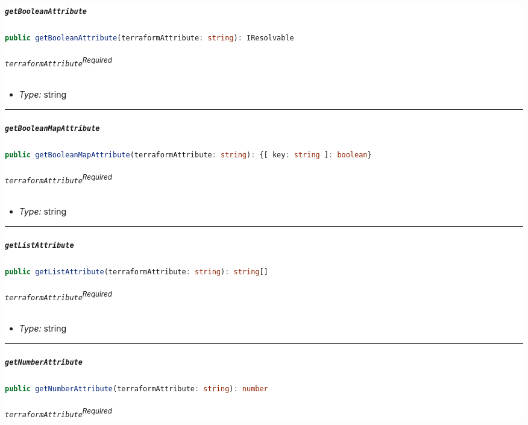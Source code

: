 ##### `getBooleanAttribute` <a name="getBooleanAttribute" id="@cdktf/aws-cdk.codepipeline.Codepipeline.getBooleanAttribute"></a>

```typescript
public getBooleanAttribute(terraformAttribute: string): IResolvable
```

###### `terraformAttribute`<sup>Required</sup> <a name="terraformAttribute" id="@cdktf/aws-cdk.codepipeline.Codepipeline.getBooleanAttribute.parameter.terraformAttribute"></a>

- *Type:* string

---

##### `getBooleanMapAttribute` <a name="getBooleanMapAttribute" id="@cdktf/aws-cdk.codepipeline.Codepipeline.getBooleanMapAttribute"></a>

```typescript
public getBooleanMapAttribute(terraformAttribute: string): {[ key: string ]: boolean}
```

###### `terraformAttribute`<sup>Required</sup> <a name="terraformAttribute" id="@cdktf/aws-cdk.codepipeline.Codepipeline.getBooleanMapAttribute.parameter.terraformAttribute"></a>

- *Type:* string

---

##### `getListAttribute` <a name="getListAttribute" id="@cdktf/aws-cdk.codepipeline.Codepipeline.getListAttribute"></a>

```typescript
public getListAttribute(terraformAttribute: string): string[]
```

###### `terraformAttribute`<sup>Required</sup> <a name="terraformAttribute" id="@cdktf/aws-cdk.codepipeline.Codepipeline.getListAttribute.parameter.terraformAttribute"></a>

- *Type:* string

---

##### `getNumberAttribute` <a name="getNumberAttribute" id="@cdktf/aws-cdk.codepipeline.Codepipeline.getNumberAttribute"></a>

```typescript
public getNumberAttribute(terraformAttribute: string): number
```

###### `terraformAttribute`<sup>Required</sup> <a name="terraformAttribute" id="@cdktf/aws-cdk.codepipeline.Codepipeline.getNumberAttribute.parameter.terraformAttribute"></a>
